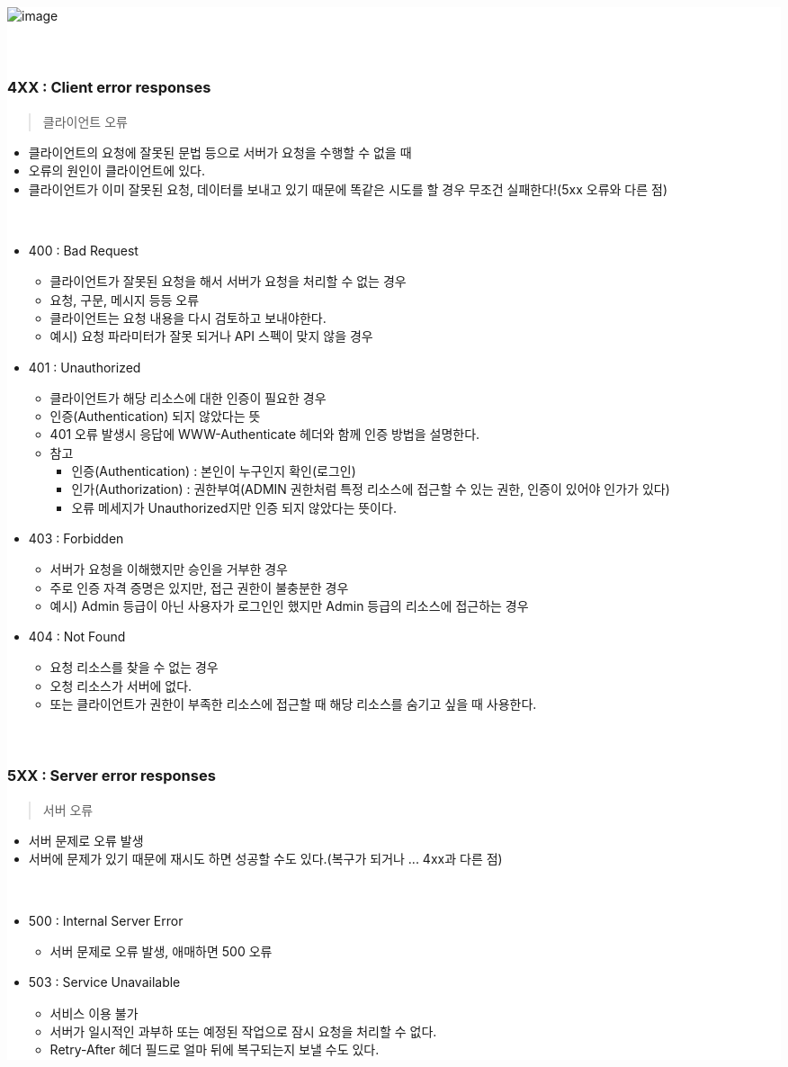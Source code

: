 ![image](https://user-images.githubusercontent.com/74396651/178250799-359610c6-728b-45cc-ba73-9c79493ef72b.png)

<br>

### 4XX : Client error responses
> 클라이언트 오류<br>

- 클라이언트의 요청에 잘못된 문법 등으로 서버가 요청을 수행할 수 없을 때
- 오류의 원인이 클라이언트에 있다.
- 클라이언트가 이미 잘못된 요청, 데이터를 보내고 있기 때문에 똑같은 시도를 할 경우 무조건 실패한다!(5xx 오류와 다른 점)

<br>

- 400 : Bad Request
   - 클라이언트가 잘못된 요청을 해서 서버가 요청을 처리할 수 없는 경우
   - 요청, 구문, 메시지 등등 오류
   - 클라이언트는 요청 내용을 다시 검토하고 보내야한다.
   - 예시) 요청 파라미터가 잘못 되거나 API 스펙이 맞지 않을 경우

- 401 : Unauthorized
   - 클라이언트가 해당 리소스에 대한 인증이 필요한 경우
   - 인증(Authentication) 되지 않았다는 뜻
   - 401 오류 발생시 응답에 WWW-Authenticate 헤더와 함께 인증 방법을 설명한다.
   - 참고
      - 인증(Authentication) : 본인이 누구인지 확인(로그인)
      - 인가(Authorization) : 권한부여(ADMIN 권한처럼 특정 리소스에 접근할 수 있는 권한, 인증이 있어야 인가가 있다)
      - 오류 메세지가 Unauthorized지만 인증 되지 않았다는 뜻이다.

- 403 : Forbidden
   - 서버가 요청을 이해했지만 승인을 거부한 경우
   - 주로 인증 자격 증명은 있지만, 접근 권한이 불충분한 경우
   - 예시) Admin 등급이 아닌 사용자가 로그인인 했지만 Admin 등급의 리소스에 접근하는 경우

- 404 : Not Found
   - 요청 리소스를 찾을 수 없는 경우
   - 오청 리소스가 서버에 없다.
   - 또는 클라이언트가 권한이 부족한 리소스에 접근할 때 해당 리소스를 숨기고 싶을 때 사용한다.

<br>

### 5XX : Server error responses
> 서버 오류<br>

- 서버 문제로 오류 발생
- 서버에 문제가 있기 때문에 재시도 하면 성공할 수도 있다.(복구가 되거나 ... 4xx과 다른 점)

<br>

- 500 : Internal Server Error
   - 서버 문제로 오류 발생, 애매하면 500 오류

- 503 : Service Unavailable
   - 서비스 이용 불가
   - 서버가 일시적인 과부하 또는 예정된 작업으로 잠시 요청을 처리할 수 없다.
   - Retry-After 헤더 필드로 얼마 뒤에 복구되는지 보낼 수도 있다.
